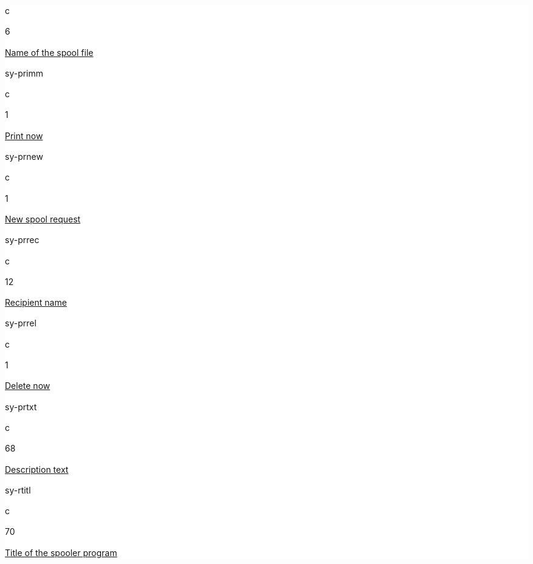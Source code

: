 c

6

[Name of the spool file](https://help.sap.com/doc/abapdocu_754_index_htm/7.54/en-US/abenprint_parameters_overview.htm)

sy-primm

c

1

[Print now](https://help.sap.com/doc/abapdocu_754_index_htm/7.54/en-US/abenprint_parameters_overview.htm)

sy-prnew

c

1

[New spool request](https://help.sap.com/doc/abapdocu_754_index_htm/7.54/en-US/abenprint_parameters_overview.htm)

sy-prrec

c

12

[Recipient name](https://help.sap.com/doc/abapdocu_754_index_htm/7.54/en-US/abenprint_parameters_overview.htm)

sy-prrel

c

1

[Delete now](https://help.sap.com/doc/abapdocu_754_index_htm/7.54/en-US/abenprint_parameters_overview.htm)

sy-prtxt

c

68

[Description text](https://help.sap.com/doc/abapdocu_754_index_htm/7.54/en-US/abenprint_parameters_overview.htm)

sy-rtitl

c

70

[Title of the spooler program](https://help.sap.com/doc/abapdocu_754_index_htm/7.54/en-US/abenprint_parameters_overview.htm)